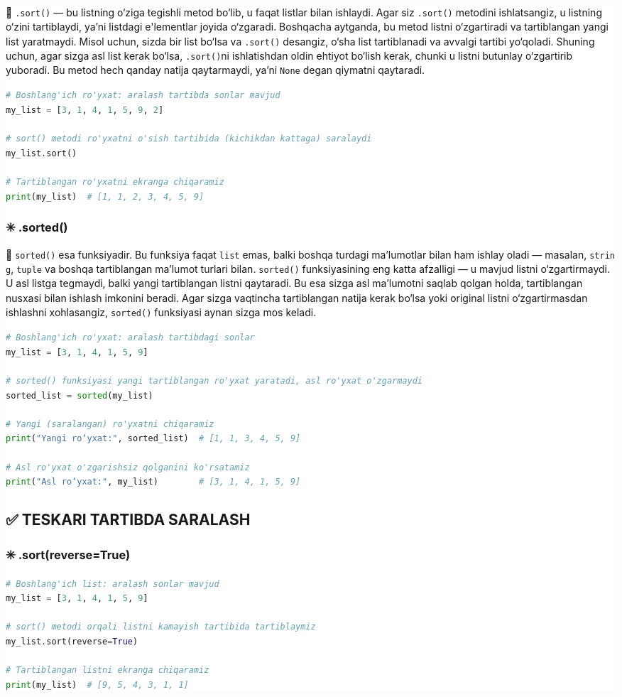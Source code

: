 📌 `.sort()` — bu listning o‘ziga tegishli metod bo‘lib, u faqat listlar bilan ishlaydi. Agar siz `.sort()` metodini ishlatsangiz, u listning o‘zini tartiblaydi, ya’ni listdagi e'lementlar joyida o‘zgaradi. Boshqacha aytganda, bu metod listni o‘zgartiradi va tartiblangan yangi list yaratmaydi. Misol uchun, sizda bir list bo‘lsa va `.sort()` desangiz, o‘sha list tartiblanadi va avvalgi tartibi yo‘qoladi. Shuning uchun, agar sizga asl list kerak bo‘lsa, `.sort()`ni ishlatishdan oldin ehtiyot bo‘lish kerak, chunki u listni butunlay o‘zgartirib yuboradi. Bu metod hech qanday natija qaytarmaydi, ya’ni `None` degan qiymatni qaytaradi.

```python
# Boshlang'ich ro'yxat: aralash tartibda sonlar mavjud
my_list = [3, 1, 4, 1, 5, 9, 2]

# sort() metodi ro'yxatni o'sish tartibida (kichikdan kattaga) saralaydi
my_list.sort()

# Tartiblangan ro'yxatni ekranga chiqaramiz
print(my_list)  # [1, 1, 2, 3, 4, 5, 9]
```

### ✳️ .sorted()

📌 `sorted()` esa funksiyadir. Bu funksiya faqat `list` emas, balki boshqa turdagi ma’lumotlar bilan ham ishlay oladi — masalan, `string`, `tuple` va boshqa tartiblangan ma’lumot turlari bilan. `sorted()` funksiyasining eng katta afzalligi — u mavjud listni o‘zgartirmaydi. U asl listga tegmaydi, balki yangi tartiblangan listni qaytaradi. Bu esa sizga asl ma’lumotni saqlab qolgan holda, tartiblangan nusxasi bilan ishlash imkonini beradi. Agar sizga vaqtincha tartiblangan natija kerak bo‘lsa yoki original listni o‘zgartirmasdan ishlashni xohlasangiz, `sorted()` funksiyasi aynan sizga mos keladi.

```python
# Boshlang'ich ro'yxat: aralash tartibdagi sonlar
my_list = [3, 1, 4, 1, 5, 9]

# sorted() funksiyasi yangi tartiblangan ro'yxat yaratadi, asl ro'yxat o'zgarmaydi
sorted_list = sorted(my_list)

# Yangi (saralangan) ro'yxatni chiqaramiz
print("Yangi ro‘yxat:", sorted_list)  # [1, 1, 3, 4, 5, 9]

# Asl ro'yxat o'zgarishsiz qolganini ko'rsatamiz
print("Asl ro‘yxat:", my_list)        # [3, 1, 4, 1, 5, 9]
```

## ✅ TESKARI TARTIBDA SARALASH

### ✳️ .sort(reverse=True)

```python
# Boshlang'ich list: aralash sonlar mavjud
my_list = [3, 1, 4, 1, 5, 9]

# sort() metodi orqali listni kamayish tartibida tartiblaymiz
my_list.sort(reverse=True)

# Tartiblangan listni ekranga chiqaramiz
print(my_list)  # [9, 5, 4, 3, 1, 1]
```
